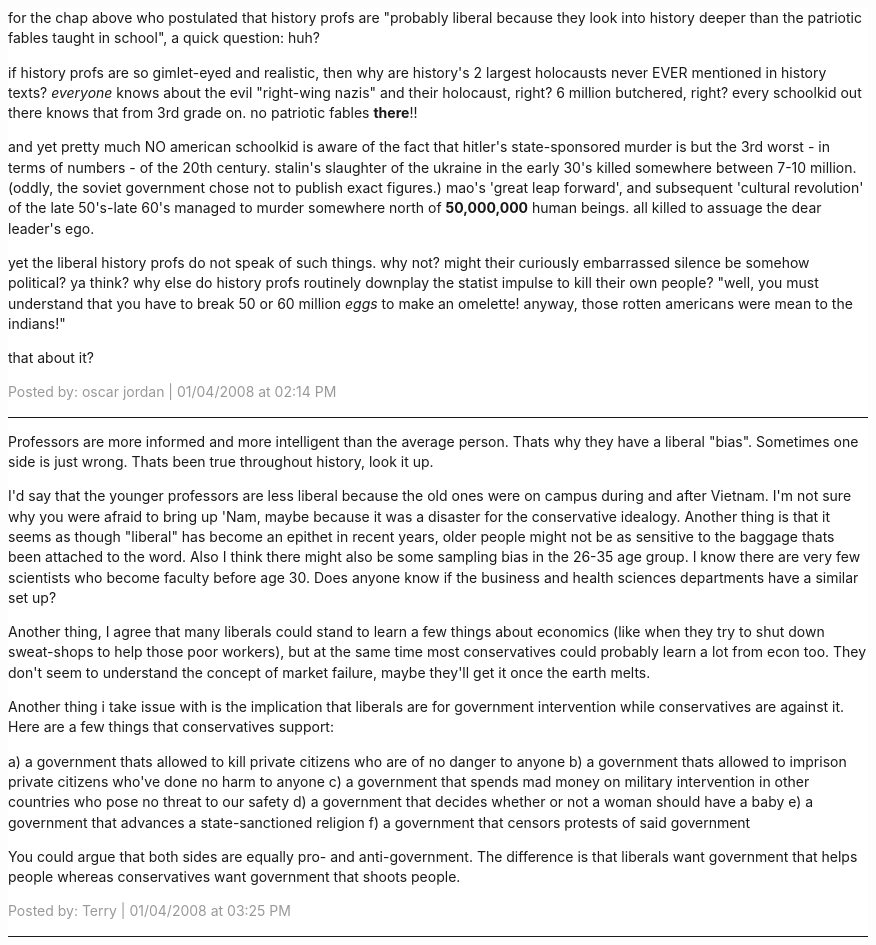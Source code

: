 for the chap above who postulated that history profs are "probably liberal because they look into history deeper than the patriotic fables taught in school", a quick question: huh?

if history profs are so gimlet-eyed and realistic, then why are history's 2 largest holocausts never EVER mentioned in history texts? *everyone* knows about the evil "right-wing nazis" and their holocaust, right? 6 million butchered, right? every schoolkid out there knows that from 3rd grade on. no patriotic fables **there**!!

and yet pretty much NO american schoolkid is aware of the fact that hitler's state-sponsored murder is but the 3rd worst - in terms of numbers - of the 20th century. stalin's slaughter of the ukraine in the early 30's killed somewhere between 7-10 million. (oddly, the soviet government chose not to publish exact figures.) mao's 'great leap forward', and subsequent 'cultural revolution' of the late 50's-late 60's managed to murder somewhere north of **50,000,000** human beings. all killed to assuage the dear leader's ego. 

yet the liberal history profs do not speak of such things. why not? might their curiously embarrassed silence be somehow political? ya think? why else do history profs routinely downplay the statist impulse to kill their own people? "well, you must understand that you have to break 50 or 60 million *eggs* to make an omelette! anyway, those rotten americans were mean to the indians!"

that about it?

<span style="color:#999">Posted by: oscar jordan | 01/04/2008 at 02:14 PM</span>

---

Professors are more informed and more intelligent than the average person.  Thats why they have a liberal "bias".  Sometimes one side is just wrong. Thats been true throughout history, look it up.  

I'd say that the younger professors are less liberal because the old ones were on campus during and after Vietnam.  I'm not sure why you were afraid to bring up 'Nam, maybe because it was a disaster for the conservative idealogy.  Another thing is that it seems as though "liberal" has become an epithet in recent years, older people might not be as sensitive to the baggage thats been attached to the word.  Also I think there might also be some sampling bias in the 26-35 age group.  I know there are very few scientists who become faculty before age 30.  Does anyone know if the business and health sciences departments have a similar set up?  

Another thing, I agree that many liberals could stand to learn a few things about economics (like when they try to shut down sweat-shops to help those poor workers), but at the same time most conservatives could probably learn a lot from econ too.  They don't seem to understand the concept of market failure, maybe they'll get it once the earth melts.

Another thing i take issue with is the implication that liberals are for government intervention while conservatives are against it.  Here are a few things that conservatives support:

a)  a government thats allowed to kill private citizens who are of no danger to anyone 
b)  a government thats allowed to imprison private citizens who've done no harm to anyone 
c)  a government that spends mad money on military intervention in other countries who pose no threat to our safety
d)  a government that decides whether or not a woman should have a baby
e)  a government that advances a state-sanctioned religion
f)  a government that censors protests of said government

You could argue that both sides are equally pro- and anti-government.  The difference is that liberals want government that helps people whereas conservatives want government that shoots people.

<span style="color:#999">Posted by: Terry | 01/04/2008 at 03:25 PM</span>

---